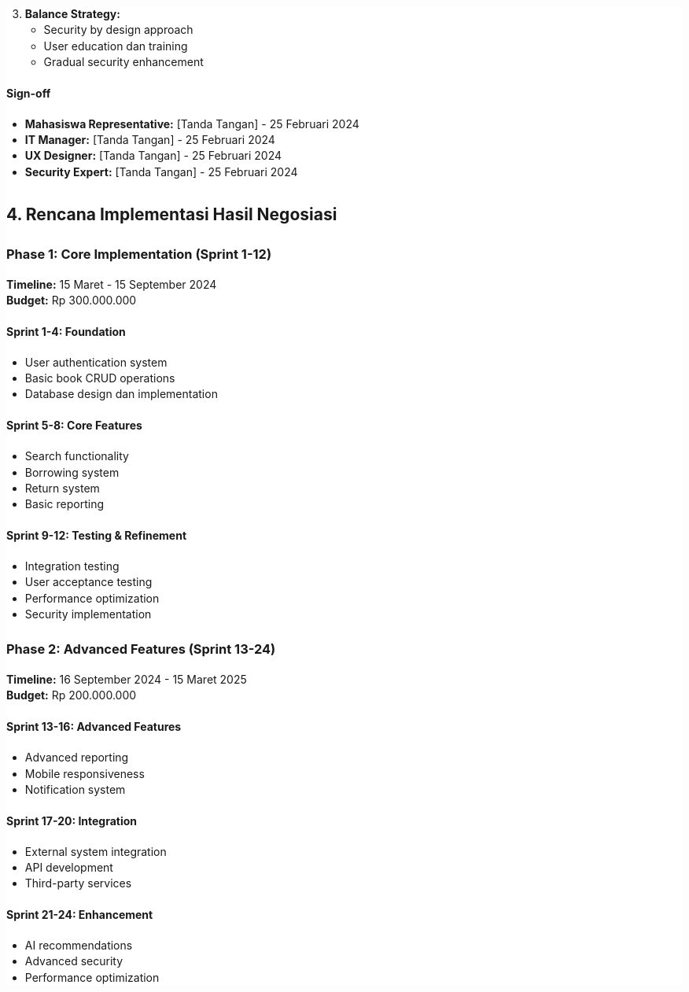 3. **Balance Strategy:**
   - Security by design approach
   - User education dan training
   - Gradual security enhancement

#### Sign-off
- **Mahasiswa Representative:** [Tanda Tangan] - 25 Februari 2024
- **IT Manager:** [Tanda Tangan] - 25 Februari 2024
- **UX Designer:** [Tanda Tangan] - 25 Februari 2024
- **Security Expert:** [Tanda Tangan] - 25 Februari 2024

## 4. Rencana Implementasi Hasil Negosiasi

### Phase 1: Core Implementation (Sprint 1-12)
**Timeline:** 15 Maret - 15 September 2024  
**Budget:** Rp 300.000.000

#### Sprint 1-4: Foundation
- User authentication system
- Basic book CRUD operations
- Database design dan implementation

#### Sprint 5-8: Core Features
- Search functionality
- Borrowing system
- Return system
- Basic reporting

#### Sprint 9-12: Testing & Refinement
- Integration testing
- User acceptance testing
- Performance optimization
- Security implementation

### Phase 2: Advanced Features (Sprint 13-24)
**Timeline:** 16 September 2024 - 15 Maret 2025  
**Budget:** Rp 200.000.000

#### Sprint 13-16: Advanced Features
- Advanced reporting
- Mobile responsiveness
- Notification system

#### Sprint 17-20: Integration
- External system integration
- API development
- Third-party services

#### Sprint 21-24: Enhancement
- AI recommendations
- Advanced security
- Performance optimization
